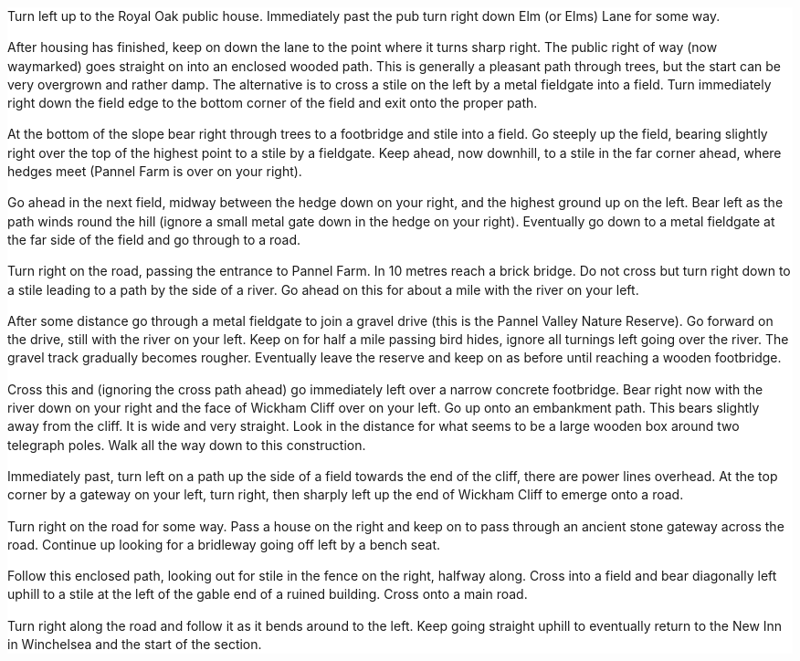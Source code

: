 Turn left up to the Royal Oak public house. Immediately past the pub turn right down Elm (or Elms) Lane for some way.

After housing has finished, keep on down the lane to the point where it turns sharp right. The public right of way (now waymarked) goes straight on into an enclosed wooded path. This is generally a pleasant path through trees, but the start can be very overgrown and rather damp. The alternative is to cross a stile on the left by a metal fieldgate into a field. Turn immediately right down the field edge to the bottom corner of the field and exit onto the proper path.

At the bottom of the slope bear right through trees to a footbridge and stile into a field. Go steeply up the field, bearing slightly right over the top of the highest point to a stile by a fieldgate. Keep ahead, now downhill, to a stile in the far corner ahead, where hedges meet (Pannel Farm is over on your right).

Go ahead in the next field, midway between the hedge down on your right, and the highest ground up on the left. Bear left as the path winds round the hill (ignore a small metal gate down in the hedge on your right). Eventually go down to a metal fieldgate at the far side of the field and go through to a road.

Turn right on the road, passing the entrance to Pannel Farm. In 10 metres reach a brick bridge. Do not cross but turn right down to a stile leading to a path by the side of a river. Go ahead on this for about a mile with the river on your left.

After some distance go through a metal fieldgate to join a gravel drive (this is the Pannel Valley Nature Reserve). Go forward on the drive, still with the river on your left. Keep on for half a mile passing bird hides, ignore all turnings left going over the river. The gravel track gradually becomes rougher. Eventually leave the reserve and keep on as before until reaching a wooden footbridge.

Cross this and (ignoring the cross path ahead) go immediately left over a narrow concrete footbridge. Bear right now with the river down on your right and the face of Wickham Cliff over on your left. Go up onto an embankment path. This bears slightly away from the cliff. It is wide and very straight. Look in the distance for what seems to be a large wooden box around two telegraph poles. Walk all the way down to this construction.

Immediately past, turn left on a path up the side of a field towards the end of the cliff, there are power lines overhead. At the top corner by a gateway on your left, turn right, then sharply left up the end of Wickham Cliff to emerge onto a road.

Turn right on the road for some way. Pass a house on the right and keep on to pass through an ancient stone gateway across the road. Continue up looking for a bridleway going off left by a bench seat.

Follow this enclosed path, looking out for stile in the fence on the right, halfway along. Cross into a field and bear diagonally left uphill to a stile at the left of the gable end of a ruined building. Cross onto a main road.

Turn right along the road and follow it as it bends around to the left. Keep going straight uphill to eventually return to the New Inn in Winchelsea and the start of the section.
